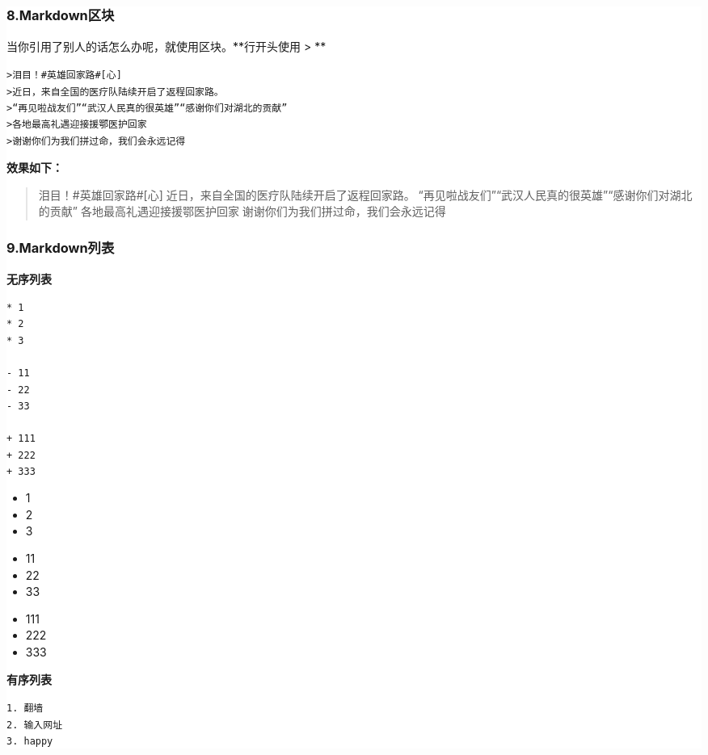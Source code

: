 ### 8.Markdown区块

当你引用了别人的话怎么办呢，就使用区块。**行开头使用   \>  **

```
>泪目！#英雄回家路#[心] 
>近日，来自全国的医疗队陆续开启了返程回家路。
>“再见啦战友们”“武汉人民真的很英雄”“感谢你们对湖北的贡献”
>各地最高礼遇迎接援鄂医护回家
>谢谢你们为我们拼过命，我们会永远记得
```

**效果如下：**

>泪目！#英雄回家路#[心] 
>近日，来自全国的医疗队陆续开启了返程回家路。
>“再见啦战友们”“武汉人民真的很英雄”“感谢你们对湖北的贡献”
>各地最高礼遇迎接援鄂医护回家
>谢谢你们为我们拼过命，我们会永远记得

### 9.Markdown列表

**无序列表**

```
* 1
* 2
* 3

- 11
- 22
- 33

+ 111
+ 222
+ 333
```

* 1
* 2
* 3

- 11
- 22
- 33

+ 111
+ 222
+ 333

**有序列表**

```
1. 翻墙
2. 输入网址
3. happy
```
